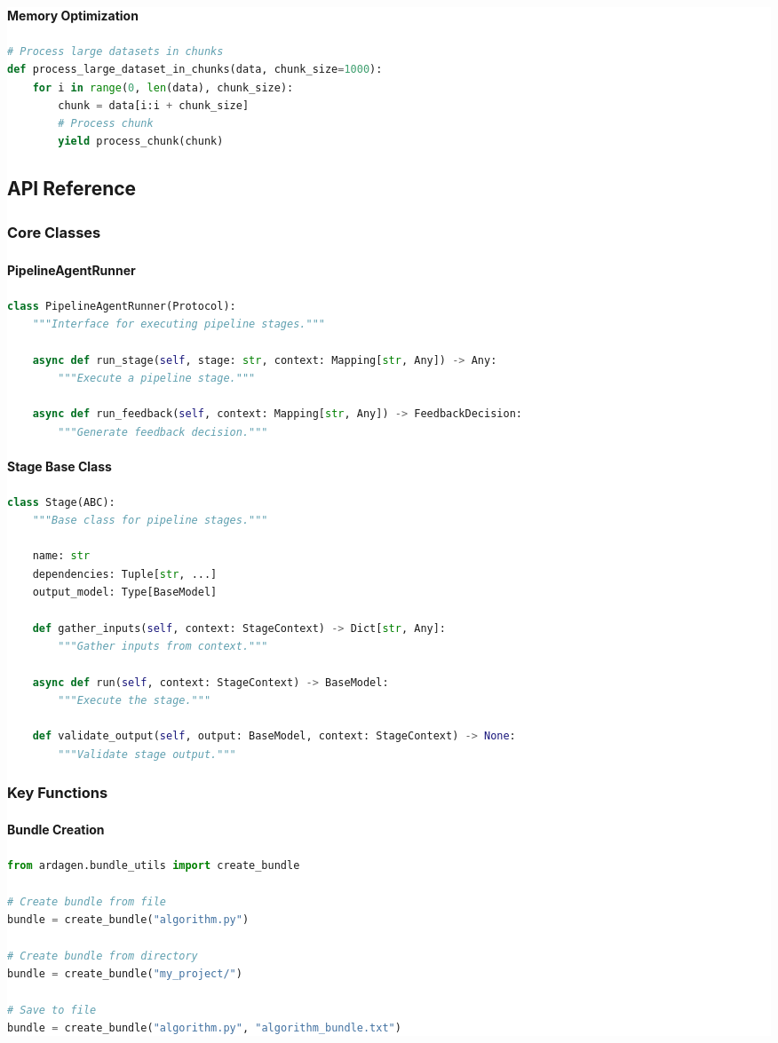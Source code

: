 #### Memory Optimization

```python
# Process large datasets in chunks
def process_large_dataset_in_chunks(data, chunk_size=1000):
    for i in range(0, len(data), chunk_size):
        chunk = data[i:i + chunk_size]
        # Process chunk
        yield process_chunk(chunk)
```

## API Reference

### Core Classes

#### PipelineAgentRunner

```python
class PipelineAgentRunner(Protocol):
    """Interface for executing pipeline stages."""

    async def run_stage(self, stage: str, context: Mapping[str, Any]) -> Any:
        """Execute a pipeline stage."""

    async def run_feedback(self, context: Mapping[str, Any]) -> FeedbackDecision:
        """Generate feedback decision."""
```

#### Stage Base Class

```python
class Stage(ABC):
    """Base class for pipeline stages."""

    name: str
    dependencies: Tuple[str, ...]
    output_model: Type[BaseModel]

    def gather_inputs(self, context: StageContext) -> Dict[str, Any]:
        """Gather inputs from context."""

    async def run(self, context: StageContext) -> BaseModel:
        """Execute the stage."""

    def validate_output(self, output: BaseModel, context: StageContext) -> None:
        """Validate stage output."""
```

### Key Functions

#### Bundle Creation

```python
from ardagen.bundle_utils import create_bundle

# Create bundle from file
bundle = create_bundle("algorithm.py")

# Create bundle from directory
bundle = create_bundle("my_project/")

# Save to file
bundle = create_bundle("algorithm.py", "algorithm_bundle.txt")
```
